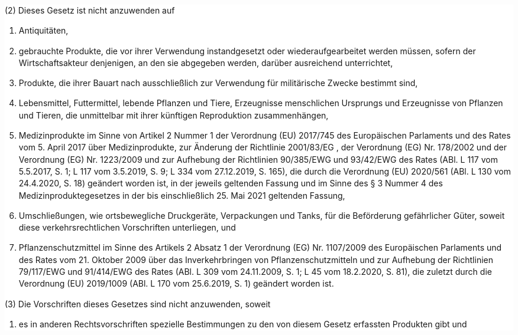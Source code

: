 (2) Dieses Gesetz ist nicht anzuwenden auf

1.  Antiquitäten,


2.  gebrauchte Produkte, die vor ihrer Verwendung instandgesetzt oder
    wiederaufgearbeitet werden müssen, sofern der Wirtschaftsakteur
    denjenigen, an den sie abgegeben werden, darüber ausreichend
    unterrichtet,


3.  Produkte, die ihrer Bauart nach ausschließlich zur Verwendung für
    militärische Zwecke bestimmt sind,


4.  Lebensmittel, Futtermittel, lebende Pflanzen und Tiere, Erzeugnisse
    menschlichen Ursprungs und Erzeugnisse von Pflanzen und Tieren, die
    unmittelbar mit ihrer künftigen Reproduktion zusammenhängen,


5.  Medizinprodukte im Sinne von Artikel 2 Nummer 1 der Verordnung
    (EU) 2017/745                    des Europäischen Parlaments und des
    Rates vom 5. April 2017 über Medizinprodukte, zur Änderung der
    Richtlinie
    2001/83/EG                   , der Verordnung (EG)
    Nr. 178/2002                    und der Verordnung (EG)
    Nr. 1223/2009                    und zur Aufhebung der Richtlinien
    90/385/EWG                    und
    93/42/EWG                    des Rates (ABl. L 117 vom 5.5.2017, S. 1;
    L 117 vom 3.5.2019, S. 9; L 334 vom 27.12.2019, S. 165), die durch die
    Verordnung
    (EU) 2020/561                    (ABl. L 130 vom 24.4.2020, S. 18)
    geändert worden ist, in der jeweils geltenden Fassung und im Sinne des
    § 3 Nummer 4 des Medizinproduktegesetzes in der bis einschließlich 25.
    Mai 2021 geltenden Fassung,


6.  Umschließungen, wie ortsbewegliche Druckgeräte, Verpackungen und
    Tanks, für die Beförderung gefährlicher Güter, soweit diese
    verkehrsrechtlichen Vorschriften unterliegen, und


7.  Pflanzenschutzmittel im Sinne des Artikels 2 Absatz 1 der Verordnung
    (EG)
    Nr. 1107/2009                    des Europäischen Parlaments und des
    Rates vom 21. Oktober 2009 über das Inverkehrbringen von
    Pflanzenschutzmitteln und zur Aufhebung der Richtlinien
    79/117/EWG                    und
    91/414/EWG                    des Rates (ABl. L 309 vom 24.11.2009, S.
    1; L 45 vom 18.2.2020, S. 81), die zuletzt durch die Verordnung
    (EU) 2019/1009                    (ABl. L 170 vom 25.6.2019, S. 1)
    geändert worden ist.




(3) Die Vorschriften dieses Gesetzes sind nicht anzuwenden, soweit

1.  es in anderen Rechtsvorschriften spezielle Bestimmungen zu den von
    diesem Gesetz erfassten Produkten gibt und
